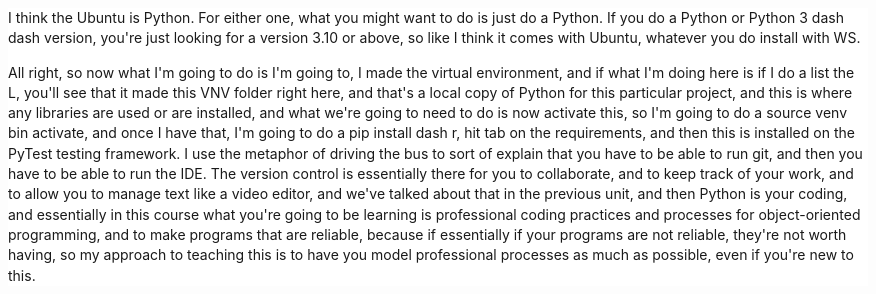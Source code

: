 I think the Ubuntu is Python. For either one, what you might want to do is just do a Python. If you do a Python or Python 3 dash dash version, you're just looking for a version 3.10 or above, so like I think it comes with Ubuntu, whatever you do install with WS.

All right, so now what I'm going to do is I'm going to, I made the virtual environment, and if what I'm doing here is if I do a list the L, you'll see that it made this VNV folder right here, and that's a local copy of Python for this particular project, and this is where any libraries are used or are installed, and what we're going to need to do is now activate this, so I'm going to do a source venv bin activate, and once I have that, I'm going to do a pip install dash r, hit tab on the requirements, and then this is installed on the PyTest testing framework. I use the metaphor of driving the bus to sort of explain that you have to be able to run git, and then you have to be able to run the IDE. The version control is essentially there for you to collaborate, and to keep track of your work, and to allow you to manage text like a video editor, and we've talked about that in the previous unit, and then Python is your coding, and essentially in this course what you're going to be learning is professional coding practices and processes for object-oriented programming, and to make programs that are reliable, because if essentially if your programs are not reliable, they're not worth having, so my approach to teaching this is to have you model professional processes as much as possible, even if you're new to this. 
